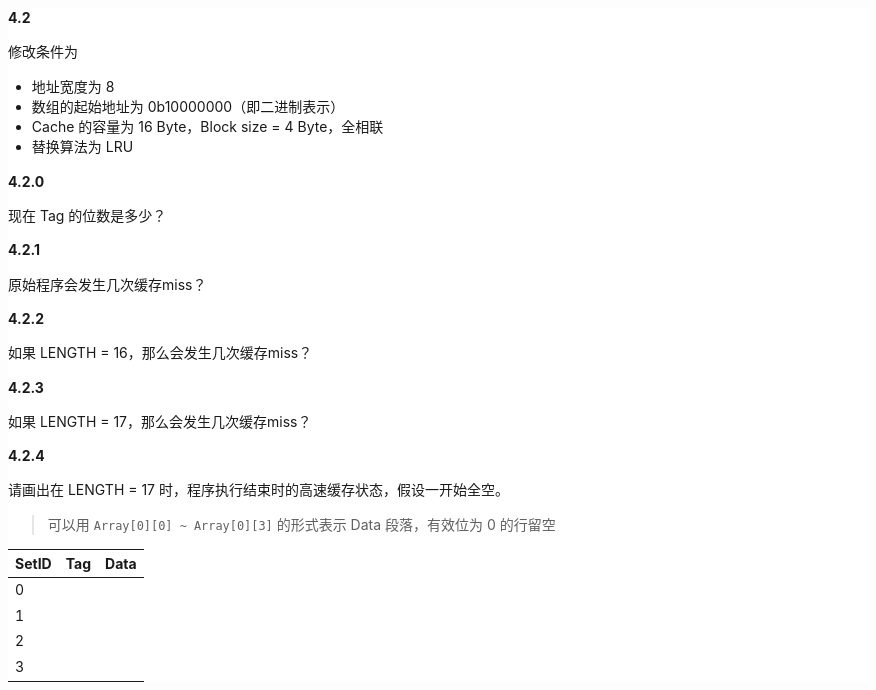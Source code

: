**4.2**

修改条件为

- 地址宽度为 8
- 数组的起始地址为 0b10000000（即二进制表示）
- Cache 的容量为 16 Byte，Block size = 4 Byte，全相联
- 替换算法为 LRU

**4.2.0**

现在 Tag 的位数是多少？



**4.2.1**

原始程序会发生几次缓存miss？



**4.2.2**

如果 LENGTH = 16，那么会发生几次缓存miss？



**4.2.3**

如果 LENGTH = 17，那么会发生几次缓存miss？



**4.2.4**

请画出在 LENGTH = 17 时，程序执行结束时的高速缓存状态，假设一开始全空。

> 可以用 `Array[0][0] ~ Array[0][3]` 的形式表示 Data 段落，有效位为 0 的行留空

| SetID | Tag  | Data |
| ----- | ---- | ---- |
| 0     |      |      |
| 1     |      |      |
| 2     |      |      |
| 3     |      |      |